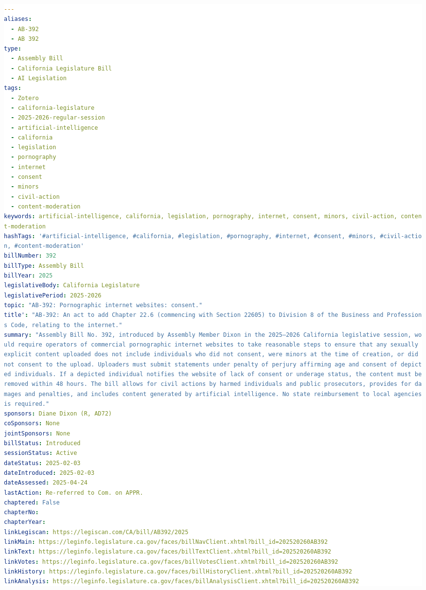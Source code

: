 ```yaml
---
aliases:
  - AB-392
  - AB 392
type:
  - Assembly Bill
  - California Legislature Bill
  - AI Legislation
tags:
  - Zotero
  - california-legislature
  - 2025-2026-regular-session
  - artificial-intelligence
  - california
  - legislation
  - pornography
  - internet
  - consent
  - minors
  - civil-action
  - content-moderation
keywords: artificial-intelligence, california, legislation, pornography, internet, consent, minors, civil-action, content-moderation
hashTags: '#artificial-intelligence, #california, #legislation, #pornography, #internet, #consent, #minors, #civil-action, #content-moderation'
billNumber: 392
billType: Assembly Bill
billYear: 2025
legislativeBody: California Legislature
legislativePeriod: 2025-2026
topic: "AB-392: Pornographic internet websites: consent."
title': "AB-392: An act to add Chapter 22.6 (commencing with Section 22605) to Division 8 of the Business and Professions Code, relating to the internet."
summary: "Assembly Bill No. 392, introduced by Assembly Member Dixon in the 2025–2026 California legislative session, would require operators of commercial pornographic internet websites to take reasonable steps to ensure that any sexually explicit content uploaded does not include individuals who did not consent, were minors at the time of creation, or did not consent to the upload. Uploaders must submit statements under penalty of perjury affirming age and consent of depicted individuals. If a depicted individual notifies the website of lack of consent or underage status, the content must be removed within 48 hours. The bill allows for civil actions by harmed individuals and public prosecutors, provides for damages and penalties, and includes content generated by artificial intelligence. No state reimbursement to local agencies is required."
sponsors: Diane Dixon (R, AD72)
coSponsors: None
jointSponsors: None
billStatus: Introduced
sessionStatus: Active
dateStatus: 2025-02-03
dateIntroduced: 2025-02-03
dateAssessed: 2025-04-24
lastAction: Re-referred to Com. on APPR.
chaptered: False
chapterNo: 
chapterYear: 
linkLegiscan: https://legiscan.com/CA/bill/AB392/2025
linkMain: https://leginfo.legislature.ca.gov/faces/billNavClient.xhtml?bill_id=202520260AB392
linkText: https://leginfo.legislature.ca.gov/faces/billTextClient.xhtml?bill_id=202520260AB392
linkVotes: https://leginfo.legislature.ca.gov/faces/billVotesClient.xhtml?bill_id=202520260AB392
linkHistory: https://leginfo.legislature.ca.gov/faces/billHistoryClient.xhtml?bill_id=202520260AB392
linkAnalysis: https://leginfo.legislature.ca.gov/faces/billAnalysisClient.xhtml?bill_id=202520260AB392
```